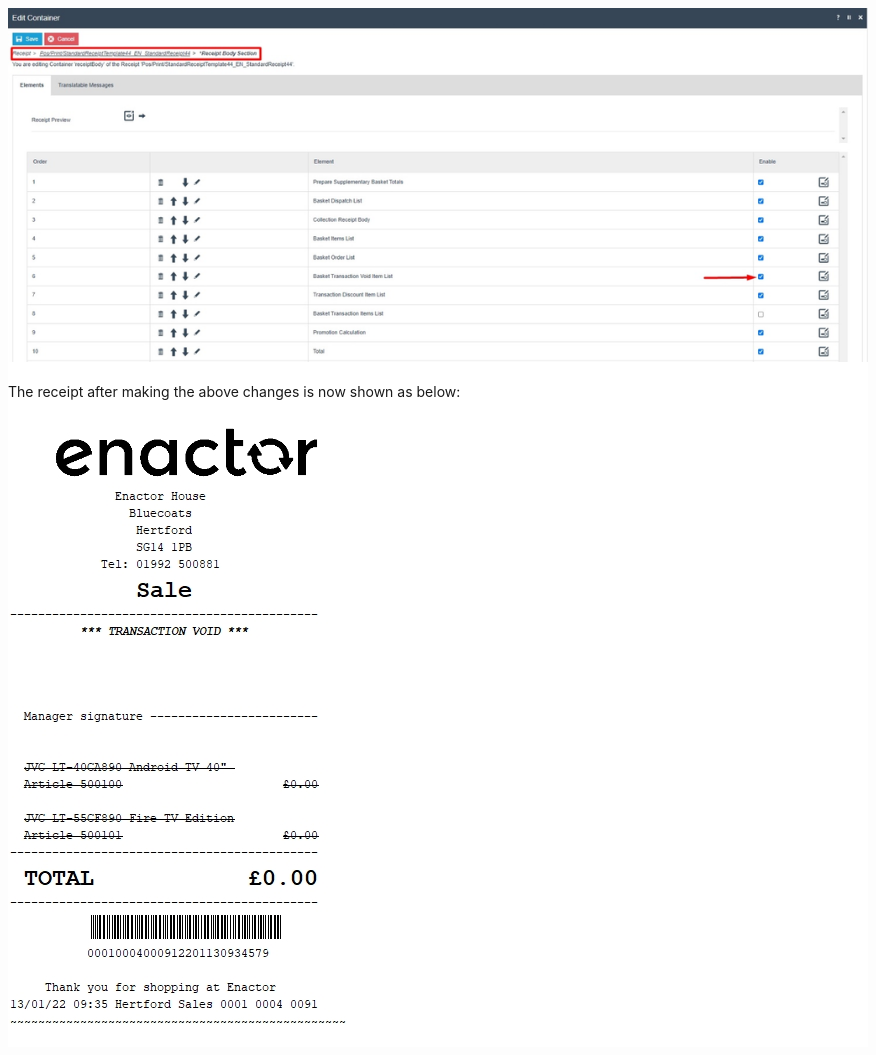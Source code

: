 ![](./receipts/media/image108.jpeg) 

The receipt after making the above changes is now shown as below:

![](./receipts/media/image109.jpg)
